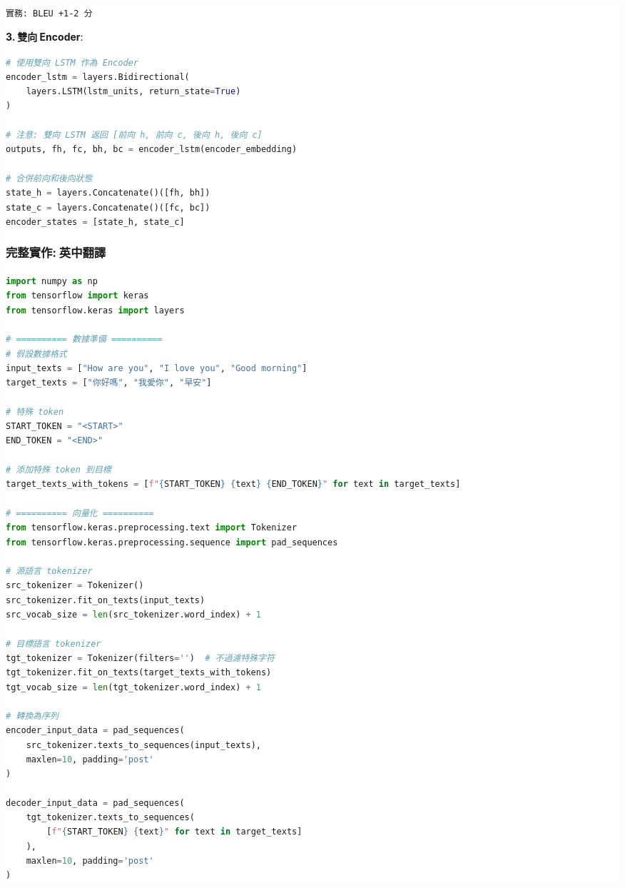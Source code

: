 ```
實務: BLEU +1-2 分
```

**3. 雙向 Encoder**:
```python
# 使用雙向 LSTM 作為 Encoder
encoder_lstm = layers.Bidirectional(
    layers.LSTM(lstm_units, return_state=True)
)

# 注意: 雙向 LSTM 返回 [前向 h, 前向 c, 後向 h, 後向 c]
outputs, fh, fc, bh, bc = encoder_lstm(encoder_embedding)

# 合併前向和後向狀態
state_h = layers.Concatenate()([fh, bh])
state_c = layers.Concatenate()([fc, bc])
encoder_states = [state_h, state_c]
```

### 完整實作: 英中翻譯

```python
import numpy as np
from tensorflow import keras
from tensorflow.keras import layers

# ========== 數據準備 ==========
# 假設數據格式
input_texts = ["How are you", "I love you", "Good morning"]
target_texts = ["你好嗎", "我愛你", "早安"]

# 特殊 token
START_TOKEN = "<START>"
END_TOKEN = "<END>"

# 添加特殊 token 到目標
target_texts_with_tokens = [f"{START_TOKEN} {text} {END_TOKEN}" for text in target_texts]

# ========== 向量化 ==========
from tensorflow.keras.preprocessing.text import Tokenizer
from tensorflow.keras.preprocessing.sequence import pad_sequences

# 源語言 tokenizer
src_tokenizer = Tokenizer()
src_tokenizer.fit_on_texts(input_texts)
src_vocab_size = len(src_tokenizer.word_index) + 1

# 目標語言 tokenizer
tgt_tokenizer = Tokenizer(filters='')  # 不過濾特殊字符
tgt_tokenizer.fit_on_texts(target_texts_with_tokens)
tgt_vocab_size = len(tgt_tokenizer.word_index) + 1

# 轉換為序列
encoder_input_data = pad_sequences(
    src_tokenizer.texts_to_sequences(input_texts),
    maxlen=10, padding='post'
)

decoder_input_data = pad_sequences(
    tgt_tokenizer.texts_to_sequences(
        [f"{START_TOKEN} {text}" for text in target_texts]
    ),
    maxlen=10, padding='post'
)
```